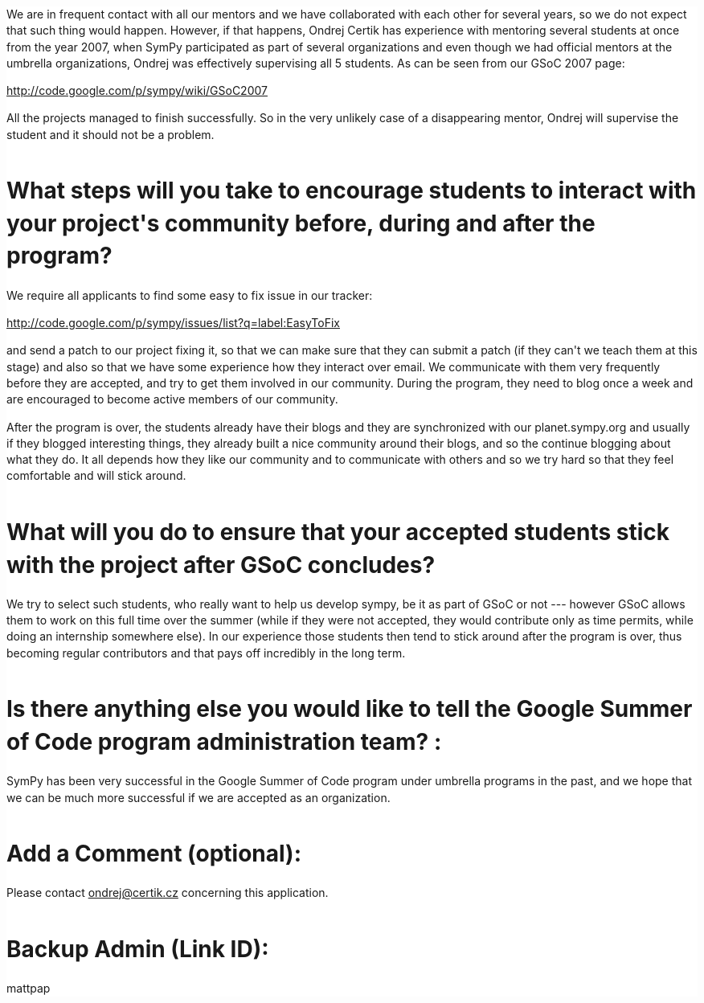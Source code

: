 We are in frequent contact with all our mentors and we have collaborated with each other for several years, so we do not expect that such thing would happen. However, if that happens, Ondrej Certik has experience with mentoring several students at once from the year 2007, when SymPy participated as part of several organizations and even though we had official mentors at the umbrella organizations, Ondrej was effectively supervising all 5 students. As can be seen from our GSoC 2007 page:

http://code.google.com/p/sympy/wiki/GSoC2007

All the projects managed to finish successfully. So in the very unlikely case of a disappearing mentor, Ondrej will supervise the student and it should not be a problem. 

# What steps will you take to encourage students to interact with your project's community before, during and after the program?

We require all applicants to find some easy to fix issue in our tracker:

http://code.google.com/p/sympy/issues/list?q=label:EasyToFix

and send a patch to our project fixing it, so that we can make sure that they can submit a patch (if they can't we teach them at this stage) and also so that we have some experience how they interact over email. We communicate with them very frequently before they are accepted, and try to get them involved in our community. During the program, they need to blog once a week and are encouraged to become active members of our community.

After the program is over, the students already have their blogs and they are synchronized with our planet.sympy.org and usually if they blogged interesting things, they already built a nice community around their blogs, and so the continue blogging about what they do. It all depends how they like our community and to communicate with others and so we try hard so that they feel comfortable and will stick around. 

# What will you do to ensure that your accepted students stick with the project after GSoC concludes?

We try to select such students, who really want to help us develop sympy, be it as part of GSoC or not --- however GSoC allows them to work on this full time over the summer (while if they were not accepted, they would contribute only as time permits, while doing an internship somewhere else). In our experience those students then tend to stick around after the program is over, thus becoming regular contributors and that pays off incredibly in the long term. 

# Is there anything else you would like to tell the Google Summer of Code program administration team? :

SymPy has been very successful in the Google Summer of Code program under umbrella programs in the past, and we hope that we can be much more successful if we are accepted as an organization.  

# Add a Comment (optional):

Please contact ondrej@certik.cz concerning this application.      

# Backup Admin (Link ID):

mattpap
